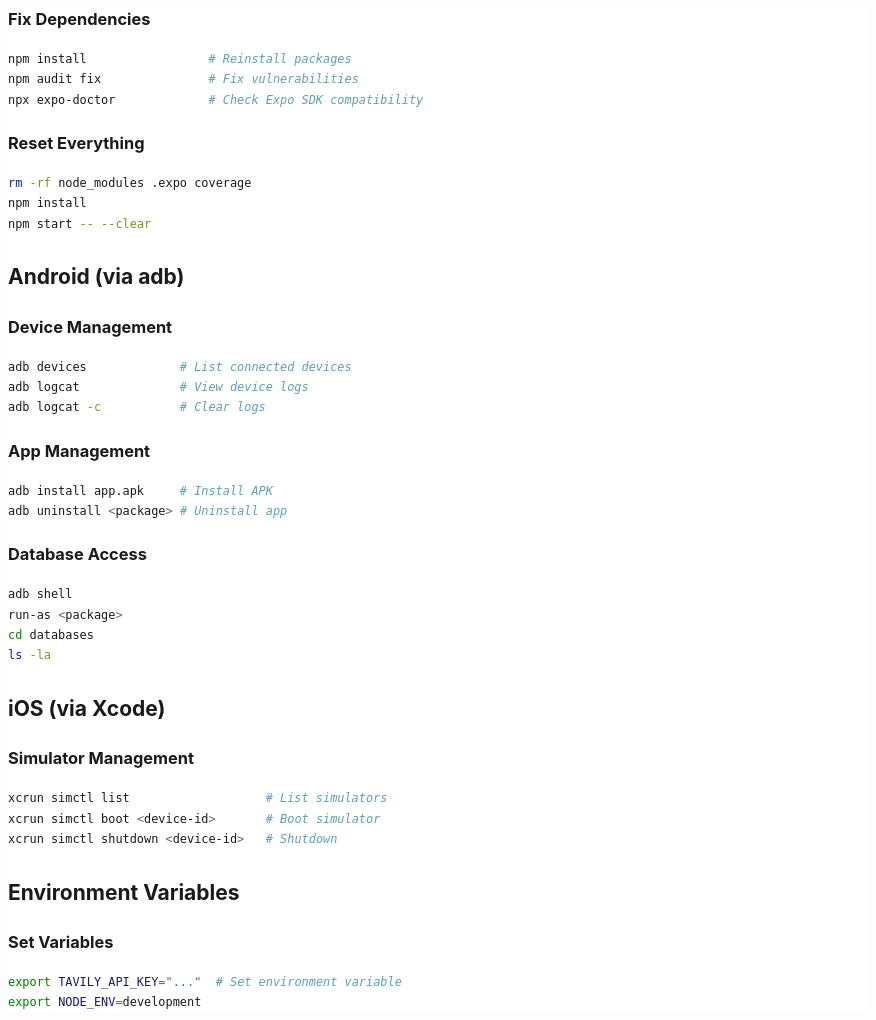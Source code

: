 ### Fix Dependencies
```bash
npm install                 # Reinstall packages
npm audit fix               # Fix vulnerabilities
npx expo-doctor             # Check Expo SDK compatibility
```

### Reset Everything
```bash
rm -rf node_modules .expo coverage
npm install
npm start -- --clear
```

## Android (via adb)

### Device Management
```bash
adb devices             # List connected devices
adb logcat              # View device logs
adb logcat -c           # Clear logs
```

### App Management
```bash
adb install app.apk     # Install APK
adb uninstall <package> # Uninstall app
```

### Database Access
```bash
adb shell
run-as <package>
cd databases
ls -la
```

## iOS (via Xcode)

### Simulator Management
```bash
xcrun simctl list                   # List simulators
xcrun simctl boot <device-id>       # Boot simulator
xcrun simctl shutdown <device-id>   # Shutdown
```

## Environment Variables

### Set Variables
```bash
export TAVILY_API_KEY="..."  # Set environment variable
export NODE_ENV=development
```
